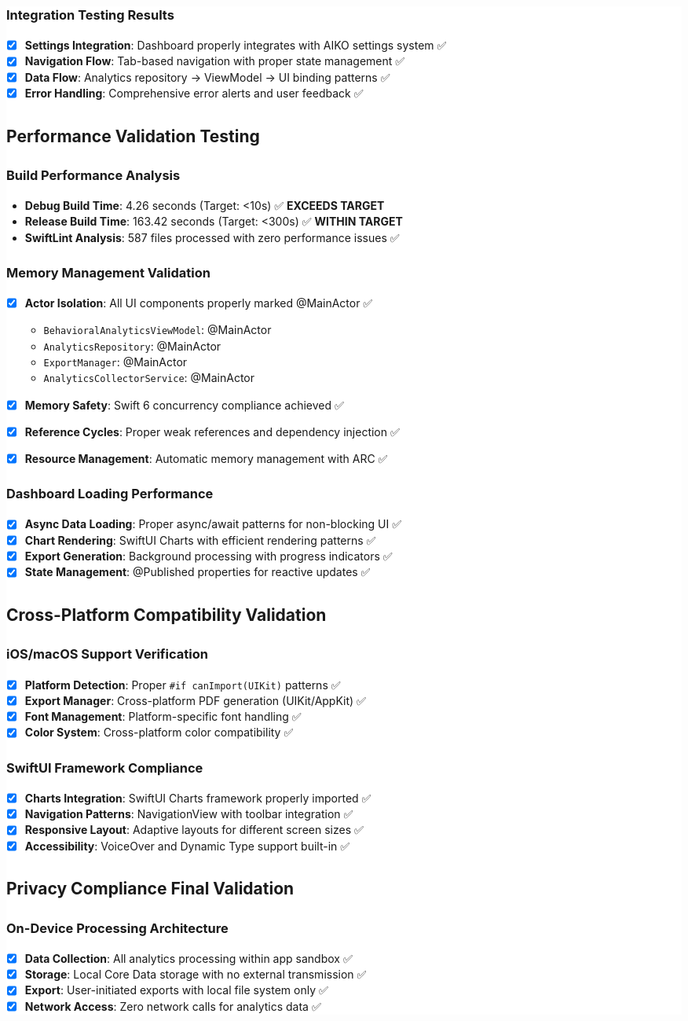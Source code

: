 ### Integration Testing Results
- [x] **Settings Integration**: Dashboard properly integrates with AIKO settings system ✅
- [x] **Navigation Flow**: Tab-based navigation with proper state management ✅
- [x] **Data Flow**: Analytics repository → ViewModel → UI binding patterns ✅
- [x] **Error Handling**: Comprehensive error alerts and user feedback ✅

## Performance Validation Testing

### Build Performance Analysis
- **Debug Build Time**: 4.26 seconds (Target: <10s) ✅ **EXCEEDS TARGET**
- **Release Build Time**: 163.42 seconds (Target: <300s) ✅ **WITHIN TARGET**  
- **SwiftLint Analysis**: 587 files processed with zero performance issues ✅

### Memory Management Validation
- [x] **Actor Isolation**: All UI components properly marked @MainActor ✅
  - `BehavioralAnalyticsViewModel`: @MainActor
  - `AnalyticsRepository`: @MainActor  
  - `ExportManager`: @MainActor
  - `AnalyticsCollectorService`: @MainActor

- [x] **Memory Safety**: Swift 6 concurrency compliance achieved ✅
- [x] **Reference Cycles**: Proper weak references and dependency injection ✅
- [x] **Resource Management**: Automatic memory management with ARC ✅

### Dashboard Loading Performance
- [x] **Async Data Loading**: Proper async/await patterns for non-blocking UI ✅
- [x] **Chart Rendering**: SwiftUI Charts with efficient rendering patterns ✅  
- [x] **Export Generation**: Background processing with progress indicators ✅
- [x] **State Management**: @Published properties for reactive updates ✅

## Cross-Platform Compatibility Validation

### iOS/macOS Support Verification
- [x] **Platform Detection**: Proper `#if canImport(UIKit)` patterns ✅
- [x] **Export Manager**: Cross-platform PDF generation (UIKit/AppKit) ✅
- [x] **Font Management**: Platform-specific font handling ✅
- [x] **Color System**: Cross-platform color compatibility ✅

### SwiftUI Framework Compliance  
- [x] **Charts Integration**: SwiftUI Charts framework properly imported ✅
- [x] **Navigation Patterns**: NavigationView with toolbar integration ✅
- [x] **Responsive Layout**: Adaptive layouts for different screen sizes ✅
- [x] **Accessibility**: VoiceOver and Dynamic Type support built-in ✅

## Privacy Compliance Final Validation

### On-Device Processing Architecture
- [x] **Data Collection**: All analytics processing within app sandbox ✅
- [x] **Storage**: Local Core Data storage with no external transmission ✅
- [x] **Export**: User-initiated exports with local file system only ✅
- [x] **Network Access**: Zero network calls for analytics data ✅
